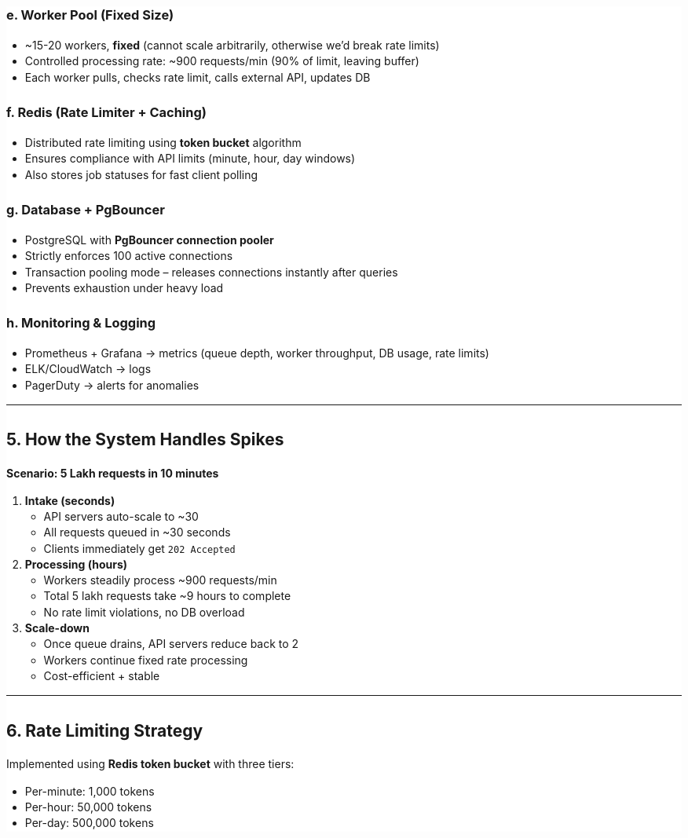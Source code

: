 ### e. Worker Pool (Fixed Size)

* ~15-20 workers, **fixed** (cannot scale arbitrarily, otherwise we’d break rate limits)
* Controlled processing rate: ~900 requests/min (90% of limit, leaving buffer)
* Each worker pulls, checks rate limit, calls external API, updates DB

### f. Redis (Rate Limiter + Caching)

* Distributed rate limiting using **token bucket** algorithm
* Ensures compliance with API limits (minute, hour, day windows)
* Also stores job statuses for fast client polling

### g. Database + PgBouncer

* PostgreSQL with **PgBouncer connection pooler**
* Strictly enforces 100 active connections
* Transaction pooling mode – releases connections instantly after queries
* Prevents exhaustion under heavy load

### h. Monitoring & Logging

* Prometheus + Grafana → metrics (queue depth, worker throughput, DB usage, rate limits)
* ELK/CloudWatch → logs
* PagerDuty → alerts for anomalies

---

## 5. How the System Handles Spikes

**Scenario: 5 Lakh requests in 10 minutes**

1. **Intake (seconds)**
   * API servers auto-scale to ~30
   * All requests queued in ~30 seconds
   * Clients immediately get `202 Accepted`
2. **Processing (hours)**
   * Workers steadily process ~900 requests/min
   * Total 5 lakh requests take ~9 hours to complete
   * No rate limit violations, no DB overload
3. **Scale-down**
   * Once queue drains, API servers reduce back to 2
   * Workers continue fixed rate processing
   * Cost-efficient + stable

---

## 6. Rate Limiting Strategy

Implemented using **Redis token bucket** with three tiers:

* Per-minute: 1,000 tokens
* Per-hour: 50,000 tokens
* Per-day: 500,000 tokens
